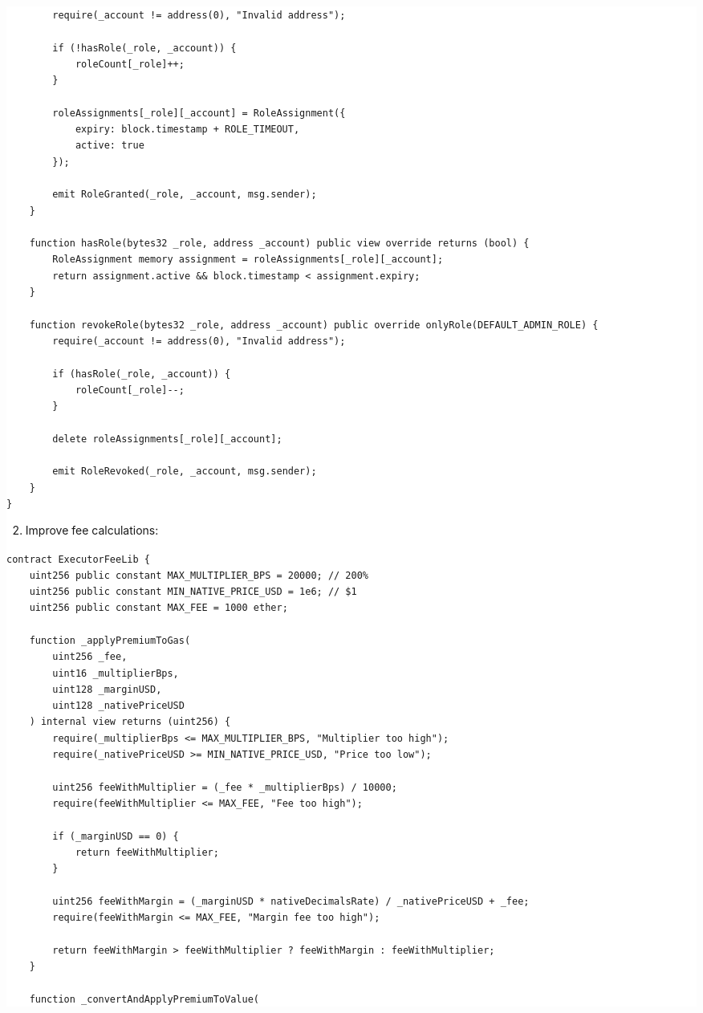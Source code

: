 ```solidity
        require(_account != address(0), "Invalid address");
        
        if (!hasRole(_role, _account)) {
            roleCount[_role]++;
        }
        
        roleAssignments[_role][_account] = RoleAssignment({
            expiry: block.timestamp + ROLE_TIMEOUT,
            active: true
        });
        
        emit RoleGranted(_role, _account, msg.sender);
    }
    
    function hasRole(bytes32 _role, address _account) public view override returns (bool) {
        RoleAssignment memory assignment = roleAssignments[_role][_account];
        return assignment.active && block.timestamp < assignment.expiry;
    }
    
    function revokeRole(bytes32 _role, address _account) public override onlyRole(DEFAULT_ADMIN_ROLE) {
        require(_account != address(0), "Invalid address");
        
        if (hasRole(_role, _account)) {
            roleCount[_role]--;
        }
        
        delete roleAssignments[_role][_account];
        
        emit RoleRevoked(_role, _account, msg.sender);
    }
}
```

2. Improve fee calculations:
```solidity
contract ExecutorFeeLib {
    uint256 public constant MAX_MULTIPLIER_BPS = 20000; // 200%
    uint256 public constant MIN_NATIVE_PRICE_USD = 1e6; // $1
    uint256 public constant MAX_FEE = 1000 ether;
    
    function _applyPremiumToGas(
        uint256 _fee,
        uint16 _multiplierBps,
        uint128 _marginUSD,
        uint128 _nativePriceUSD
    ) internal view returns (uint256) {
        require(_multiplierBps <= MAX_MULTIPLIER_BPS, "Multiplier too high");
        require(_nativePriceUSD >= MIN_NATIVE_PRICE_USD, "Price too low");
        
        uint256 feeWithMultiplier = (_fee * _multiplierBps) / 10000;
        require(feeWithMultiplier <= MAX_FEE, "Fee too high");
        
        if (_marginUSD == 0) {
            return feeWithMultiplier;
        }
        
        uint256 feeWithMargin = (_marginUSD * nativeDecimalsRate) / _nativePriceUSD + _fee;
        require(feeWithMargin <= MAX_FEE, "Margin fee too high");
        
        return feeWithMargin > feeWithMultiplier ? feeWithMargin : feeWithMultiplier;
    }
    
    function _convertAndApplyPremiumToValue(
```